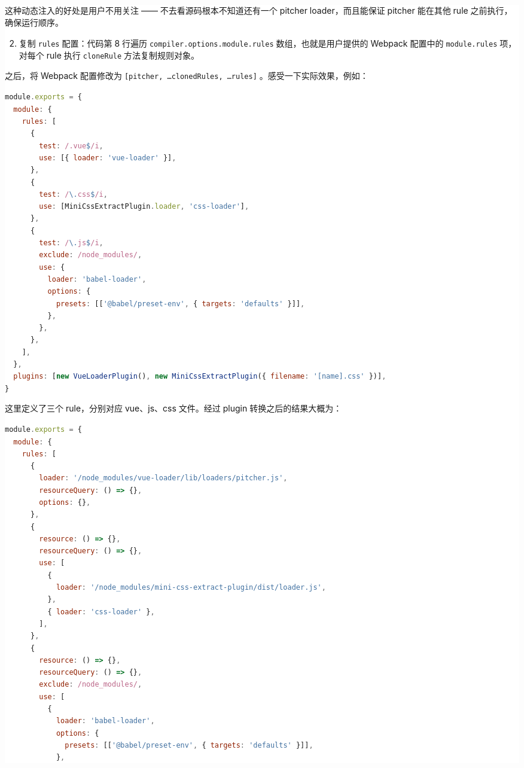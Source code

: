 这种动态注入的好处是用户不用关注 —— 不去看源码根本不知道还有一个 pitcher loader，而且能保证 pitcher 能在其他 rule 之前执行，确保运行顺序。

2. 复制 `rules` 配置：代码第 8 行遍历 `compiler.options.module.rules` 数组，也就是用户提供的 Webpack 配置中的 `module.rules` 项，对每个 rule 执行 `cloneRule` 方法复制规则对象。

之后，将 Webpack 配置修改为 `[pitcher, …clonedRules, …rules]` 。感受一下实际效果，例如：

```js
module.exports = {
  module: {
    rules: [
      {
        test: /.vue$/i,
        use: [{ loader: 'vue-loader' }],
      },
      {
        test: /\.css$/i,
        use: [MiniCssExtractPlugin.loader, 'css-loader'],
      },
      {
        test: /\.js$/i,
        exclude: /node_modules/,
        use: {
          loader: 'babel-loader',
          options: {
            presets: [['@babel/preset-env', { targets: 'defaults' }]],
          },
        },
      },
    ],
  },
  plugins: [new VueLoaderPlugin(), new MiniCssExtractPlugin({ filename: '[name].css' })],
}
```

这里定义了三个 rule，分别对应 vue、js、css 文件。经过 plugin 转换之后的结果大概为：

```js
module.exports = {
  module: {
    rules: [
      {
        loader: '/node_modules/vue-loader/lib/loaders/pitcher.js',
        resourceQuery: () => {},
        options: {},
      },
      {
        resource: () => {},
        resourceQuery: () => {},
        use: [
          {
            loader: '/node_modules/mini-css-extract-plugin/dist/loader.js',
          },
          { loader: 'css-loader' },
        ],
      },
      {
        resource: () => {},
        resourceQuery: () => {},
        exclude: /node_modules/,
        use: [
          {
            loader: 'babel-loader',
            options: {
              presets: [['@babel/preset-env', { targets: 'defaults' }]],
            },
```